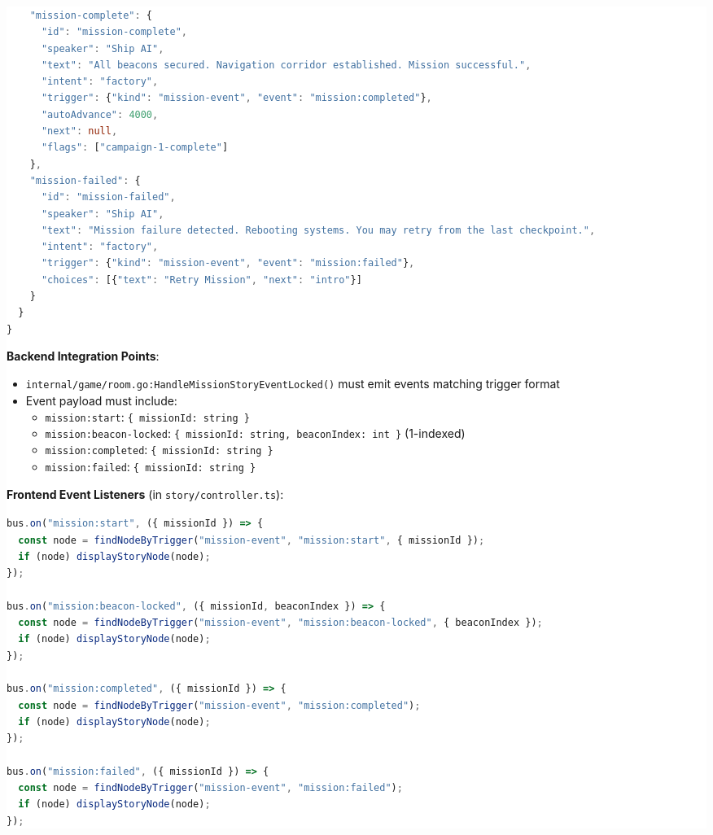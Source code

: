 ```typescript
    "mission-complete": {
      "id": "mission-complete",
      "speaker": "Ship AI",
      "text": "All beacons secured. Navigation corridor established. Mission successful.",
      "intent": "factory",
      "trigger": {"kind": "mission-event", "event": "mission:completed"},
      "autoAdvance": 4000,
      "next": null,
      "flags": ["campaign-1-complete"]
    },
    "mission-failed": {
      "id": "mission-failed",
      "speaker": "Ship AI",
      "text": "Mission failure detected. Rebooting systems. You may retry from the last checkpoint.",
      "intent": "factory",
      "trigger": {"kind": "mission-event", "event": "mission:failed"},
      "choices": [{"text": "Retry Mission", "next": "intro"}]
    }
  }
}
```

**Backend Integration Points**:
- `internal/game/room.go:HandleMissionStoryEventLocked()` must emit events matching trigger format
- Event payload must include:
  - `mission:start`: `{ missionId: string }`
  - `mission:beacon-locked`: `{ missionId: string, beaconIndex: int }` (1-indexed)
  - `mission:completed`: `{ missionId: string }`
  - `mission:failed`: `{ missionId: string }`

**Frontend Event Listeners** (in `story/controller.ts`):
```typescript
bus.on("mission:start", ({ missionId }) => {
  const node = findNodeByTrigger("mission-event", "mission:start", { missionId });
  if (node) displayStoryNode(node);
});

bus.on("mission:beacon-locked", ({ missionId, beaconIndex }) => {
  const node = findNodeByTrigger("mission-event", "mission:beacon-locked", { beaconIndex });
  if (node) displayStoryNode(node);
});

bus.on("mission:completed", ({ missionId }) => {
  const node = findNodeByTrigger("mission-event", "mission:completed");
  if (node) displayStoryNode(node);
});

bus.on("mission:failed", ({ missionId }) => {
  const node = findNodeByTrigger("mission-event", "mission:failed");
  if (node) displayStoryNode(node);
});
```
